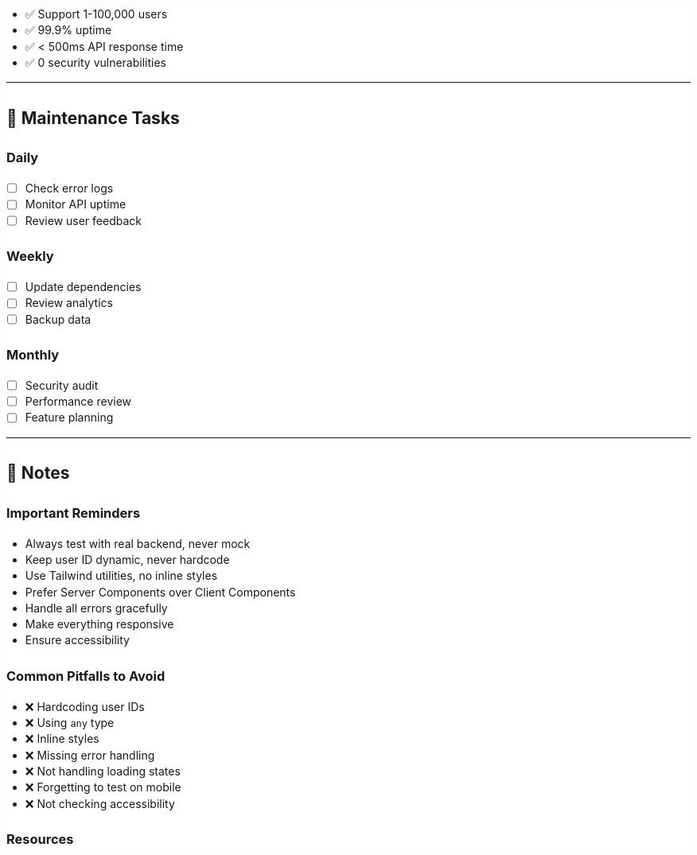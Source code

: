 - ✅ Support 1-100,000 users
- ✅ 99.9% uptime
- ✅ < 500ms API response time
- ✅ 0 security vulnerabilities

---

## 🔄 Maintenance Tasks

### Daily

- [ ] Check error logs
- [ ] Monitor API uptime
- [ ] Review user feedback

### Weekly

- [ ] Update dependencies
- [ ] Review analytics
- [ ] Backup data

### Monthly

- [ ] Security audit
- [ ] Performance review
- [ ] Feature planning

---

## 📝 Notes

### Important Reminders

- Always test with real backend, never mock
- Keep user ID dynamic, never hardcode
- Use Tailwind utilities, no inline styles
- Prefer Server Components over Client Components
- Handle all errors gracefully
- Make everything responsive
- Ensure accessibility

### Common Pitfalls to Avoid

- ❌ Hardcoding user IDs
- ❌ Using `any` type
- ❌ Inline styles
- ❌ Missing error handling
- ❌ Not handling loading states
- ❌ Forgetting to test on mobile
- ❌ Not checking accessibility

### Resources

